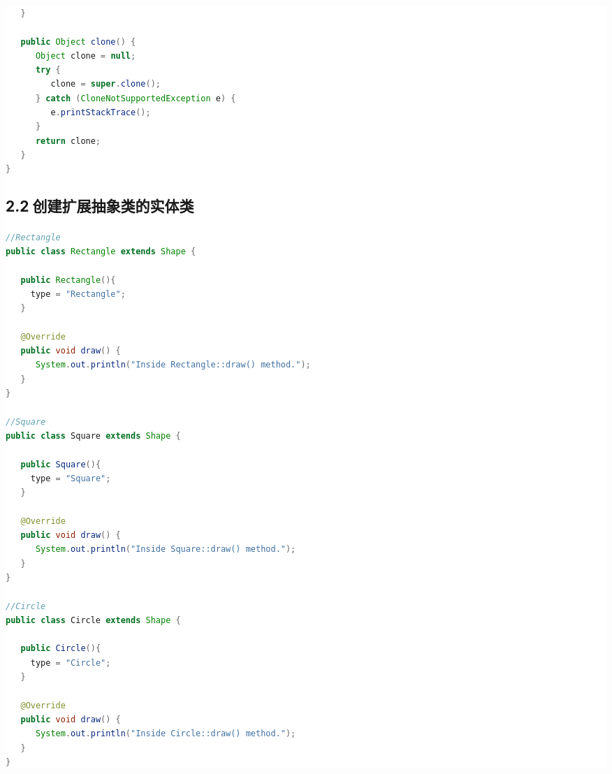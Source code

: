 ```java
   }
   
   public Object clone() {
      Object clone = null;
      try {
         clone = super.clone();
      } catch (CloneNotSupportedException e) {
         e.printStackTrace();
      }
      return clone;
   }
}
```

## 2.2 创建扩展抽象类的实体类

```java
//Rectangle
public class Rectangle extends Shape {
 
   public Rectangle(){
     type = "Rectangle";
   }
 
   @Override
   public void draw() {
      System.out.println("Inside Rectangle::draw() method.");
   }
}

//Square
public class Square extends Shape {
 
   public Square(){
     type = "Square";
   }
 
   @Override
   public void draw() {
      System.out.println("Inside Square::draw() method.");
   }
}

//Circle
public class Circle extends Shape {
 
   public Circle(){
     type = "Circle";
   }
 
   @Override
   public void draw() {
      System.out.println("Inside Circle::draw() method.");
   }
}
```

